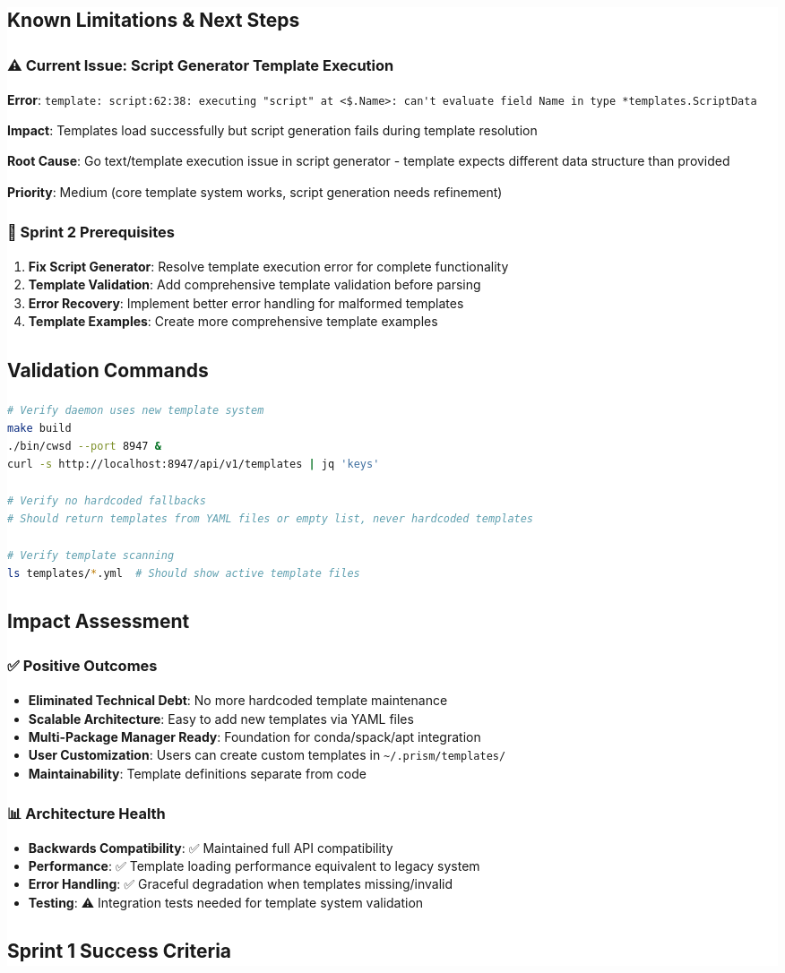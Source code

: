 ## Known Limitations & Next Steps

### ⚠️ Current Issue: Script Generator Template Execution
**Error**: `template: script:62:38: executing "script" at <$.Name>: can't evaluate field Name in type *templates.ScriptData`

**Impact**: Templates load successfully but script generation fails during template resolution

**Root Cause**: Go text/template execution issue in script generator - template expects different data structure than provided

**Priority**: Medium (core template system works, script generation needs refinement)

### 🚀 Sprint 2 Prerequisites
1. **Fix Script Generator**: Resolve template execution error for complete functionality
2. **Template Validation**: Add comprehensive template validation before parsing
3. **Error Recovery**: Implement better error handling for malformed templates
4. **Template Examples**: Create more comprehensive template examples

## Validation Commands

```bash
# Verify daemon uses new template system
make build
./bin/cwsd --port 8947 &
curl -s http://localhost:8947/api/v1/templates | jq 'keys'

# Verify no hardcoded fallbacks
# Should return templates from YAML files or empty list, never hardcoded templates

# Verify template scanning
ls templates/*.yml  # Should show active template files
```

## Impact Assessment

### ✅ Positive Outcomes
- **Eliminated Technical Debt**: No more hardcoded template maintenance
- **Scalable Architecture**: Easy to add new templates via YAML files
- **Multi-Package Manager Ready**: Foundation for conda/spack/apt integration
- **User Customization**: Users can create custom templates in `~/.prism/templates/`
- **Maintainability**: Template definitions separate from code

### 📊 Architecture Health
- **Backwards Compatibility**: ✅ Maintained full API compatibility
- **Performance**: ✅ Template loading performance equivalent to legacy system
- **Error Handling**: ✅ Graceful degradation when templates missing/invalid
- **Testing**: ⚠️ Integration tests needed for template system validation

## Sprint 1 Success Criteria
